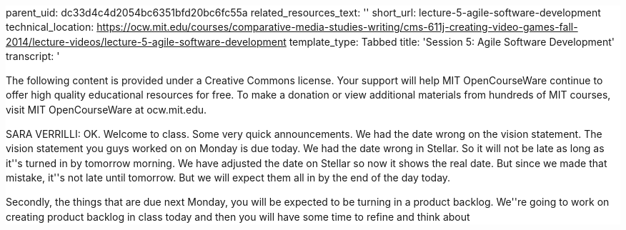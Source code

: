 parent_uid: dc33d4c4d2054bc6351bfd20bc6fc55a
related_resources_text: ''
short_url: lecture-5-agile-software-development
technical_location: https://ocw.mit.edu/courses/comparative-media-studies-writing/cms-611j-creating-video-games-fall-2014/lecture-videos/lecture-5-agile-software-development
template_type: Tabbed
title: 'Session 5: Agile Software Development'
transcript: '<p><span m="70">The</span> <span m="190">following</span> <span m="630">content</span>
  <span m="1220">is</span> <span m="1340">provided</span> <span m="1780">under</span>
  <span m="2060">a</span> <span m="2100">Creative</span> <span m="2500">Commons</span>
  <span m="2910">license.</span> <span m="4019">Your</span> <span m="4210">support</span>
  <span m="4710">will</span> <span m="4870">help</span> <span m="5110">MIT</span>
  <span m="5570">OpenCourseWare</span> <span m="6360">continue</span> <span m="6870">to</span>
  <span m="6950">offer</span> <span m="7360">high</span> <span m="7600">quality</span>
  <span m="8119">educational</span> <span m="8750">resources</span> <span m="9370">for</span>
  <span m="9520">free.</span> <span m="10730">To</span> <span m="10830">make</span>
  <span m="10940">a</span> <span m="10980">donation</span> <span m="11670">or</span>
  <span m="11940">view</span> <span m="12380">additional</span> <span m="12800">materials</span>
  <span m="13330">from</span> <span m="13490">hundreds</span> <span m="13920">of</span>
  <span m="14030">MIT</span> <span m="14460">courses,</span> <span m="15580">visit</span>
  <span m="15780">MIT</span> <span m="16210">OpenCourseWare</span> <span m="17250">at</span>
  <span m="17420">ocw.mit.edu.</span></p><p><span m="21310">SARA VERRILLI: OK.</span>
  <span m="24360">Welcome</span> <span m="24750">to</span> <span m="24820">class.</span>
  <span m="26020">Some</span> <span m="26470">very</span> <span m="26870">quick</span>
  <span m="27090">announcements.</span> <span m="28090">We</span> <span m="28280">had</span>
  <span m="28470">the</span> <span m="28540">date</span> <span m="28860">wrong</span>
  <span m="29570">on</span> <span m="29740">the</span> <span m="29820">vision</span>
  <span m="30120">statement.</span> <span m="31100">The</span> <span m="31180">vision</span>
  <span m="31430">statement</span> <span m="31760">you</span> <span m="31830">guys</span>
  <span m="32049">worked on</span> <span m="32310">on</span> <span m="32640">Monday</span>
  <span m="33840">is</span> <span m="34120">due</span> <span m="34290">today.</span>
  <span m="35070">We</span> <span m="35200">had</span> <span m="35330">the</span>
  <span m="35400">date</span> <span m="35760">wrong</span> <span m="36260">in</span>
  <span m="36400">Stellar.</span> <span m="37510">So</span> <span m="39160">it</span>
  <span m="39260">will</span> <span m="39400">not</span> <span m="39690">be</span>
  <span m="39830">late</span> <span m="40470">as</span> <span m="40630">long</span>
  <span m="40840">as</span> <span m="40930">it''s</span> <span m="41070">turned</span>
  <span m="41350">in</span> <span m="41480">by</span> <span m="41610">tomorrow</span>
  <span m="41990">morning.</span> <span m="43240">We</span> <span m="43360">have</span>
  <span m="43570">adjusted</span> <span m="44030">the</span> <span m="44090">date</span>
  <span m="44880">on</span> <span m="45930">Stellar so now</span> <span m="46410">it</span>
  <span m="46670">shows</span> <span m="46750">the</span> <span m="46840">real</span>
  <span m="47010">date.</span> <span m="47360">But</span> <span m="47570">since</span>
  <span m="48040">we</span> <span m="48150">made</span> <span m="48330">that</span>
  <span m="48470">mistake,</span> <span m="48910">it''s</span> <span m="49110">not</span>
  <span m="49380">late</span> <span m="50060">until</span> <span m="50760">tomorrow.</span>
  <span m="51230">But</span> <span m="51350">we</span> <span m="51450">will</span>
  <span m="51630">expect</span> <span m="51930">them</span> <span m="52050">all</span>
  <span m="52190">in</span> <span m="52290">by</span> <span m="52400">the</span> <span
  m="52540">end</span> <span m="52670">of</span> <span m="52750">the day</span> <span
  m="53070">today.</span></p><p><span m="54630">Secondly,</span> <span m="56120">the</span>
  <span m="56190">things</span> <span m="56480">that</span> <span m="56580">are</span>
  <span m="56700">due</span> <span m="57490">next</span> <span m="57890">Monday,</span>
  <span m="58570">you</span> <span m="58730">will</span> <span m="58900">be</span>
  <span m="59000">expected</span> <span m="59390">to be turning</span> <span m="59790">in
  a</span> <span m="59850">product</span> <span m="60130">backlog.</span> <span m="60940">We''re</span>
  <span m="61030">going</span> <span m="61110">to</span> <span m="61170">work</span>
  <span m="61370">on</span> <span m="61460">creating</span> <span m="61760">product</span>
  <span m="62040">backlog</span> <span m="62610">in</span> <span m="62780">class</span>
  <span m="63120">today</span> <span m="63460">and</span> <span m="63610">then</span>
  <span m="63720">you will</span> <span m="63900">have</span> <span m="64060">some</span>
  <span m="64230">time</span> <span m="65099">to</span> <span m="65510">refine</span>
  <span m="65980">and</span> <span m="66250">think</span> <span m="66430">about</span>